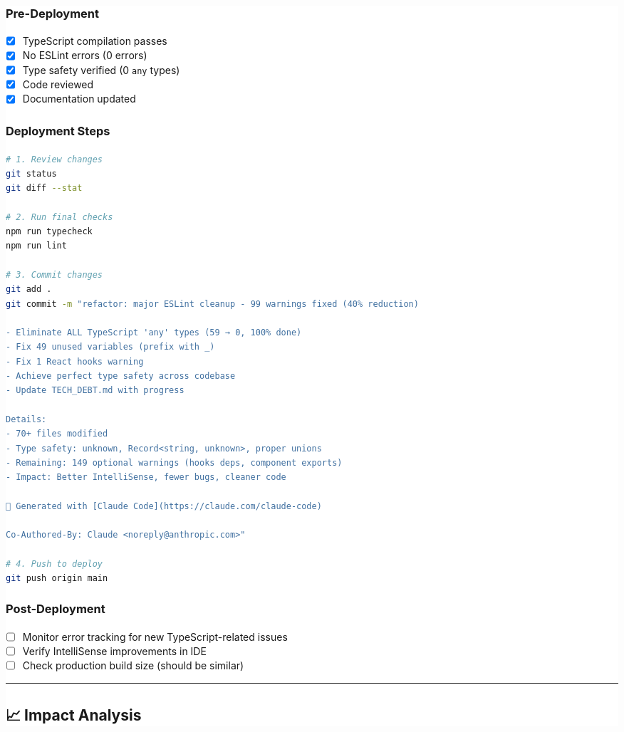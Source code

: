 ### Pre-Deployment

- [x] TypeScript compilation passes
- [x] No ESLint errors (0 errors)
- [x] Type safety verified (0 `any` types)
- [x] Code reviewed
- [x] Documentation updated

### Deployment Steps

```bash
# 1. Review changes
git status
git diff --stat

# 2. Run final checks
npm run typecheck
npm run lint

# 3. Commit changes
git add .
git commit -m "refactor: major ESLint cleanup - 99 warnings fixed (40% reduction)

- Eliminate ALL TypeScript 'any' types (59 → 0, 100% done)
- Fix 49 unused variables (prefix with _)
- Fix 1 React hooks warning
- Achieve perfect type safety across codebase
- Update TECH_DEBT.md with progress

Details:
- 70+ files modified
- Type safety: unknown, Record<string, unknown>, proper unions
- Remaining: 149 optional warnings (hooks deps, component exports)
- Impact: Better IntelliSense, fewer bugs, cleaner code

🤖 Generated with [Claude Code](https://claude.com/claude-code)

Co-Authored-By: Claude <noreply@anthropic.com>"

# 4. Push to deploy
git push origin main
```

### Post-Deployment

- [ ] Monitor error tracking for new TypeScript-related issues
- [ ] Verify IntelliSense improvements in IDE
- [ ] Check production build size (should be similar)

---

## 📈 Impact Analysis
